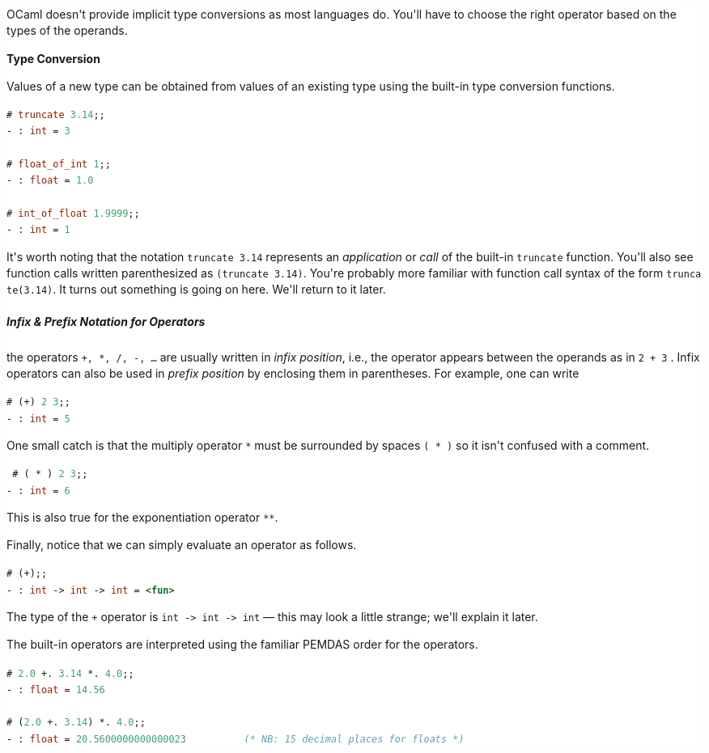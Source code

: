 OCaml doesn't provide implicit type conversions as most languages do. You'll have to choose the right operator based on the types of the operands.

**Type Conversion**

Values of a new type can be obtained from values of an existing type using the built-in type conversion functions.

```ocaml
# truncate 3.14;;
- : int = 3

# float_of_int 1;;
- : float = 1.0

# int_of_float 1.9999;;
- : int = 1
```

It's worth noting that the notation `truncate 3.14` represents an *application* or *call* of the built-in `truncate` function. You'll also see function calls written parenthesized as `(truncate 3.14)`. You're probably more familiar with function call syntax of the form `truncate(3.14)`. It turns out something is going on here. We'll return to it later.

##### Infix & Prefix Notation for Operators

the operators `+, *, /, -, …` are usually written in *infix position*, i.e., the operator appears between the operands as in `2 + 3` . Infix operators can also be used in *prefix* *position* by enclosing them in parentheses. For example, one can write

```ocaml
# (+) 2 3;;
- : int = 5
```

One small catch is that the multiply operator `*` must be surrounded by spaces `( * )` so it isn't confused with a comment.

```ocaml
 # ( * ) 2 3;;
- : int = 6
```

This is also true for the exponentiation operator `**`.

Finally, notice that we can simply evaluate an operator as follows.

```ocaml
# (+);;
- : int -> int -> int = <fun>
```

The type of the `+` operator is `int -> int -> int` — this may look a little strange; we'll explain it later.

The built-in operators are interpreted using the familiar PEMDAS order for the operators.

```ocaml
# 2.0 +. 3.14 *. 4.0;;
- : float = 14.56

# (2.0 +. 3.14) *. 4.0;;
- : float = 20.5600000000000023          (* NB: 15 decimal places for floats *)
```
